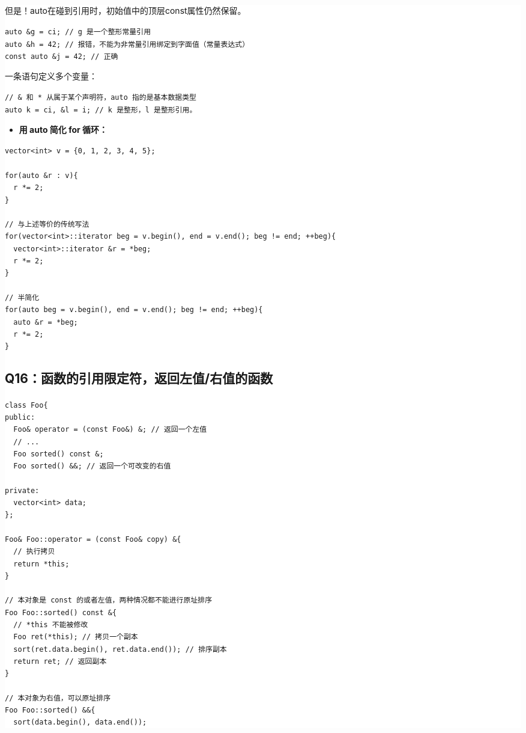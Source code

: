 但是！auto在碰到引用时，初始值中的顶层const属性仍然保留。

```
auto &g = ci; // g 是一个整形常量引用
auto &h = 42; // 报错，不能为非常量引用绑定到字面值（常量表达式）
const auto &j = 42; // 正确
```

一条语句定义多个变量：

```
// & 和 * 从属于某个声明符，auto 指的是基本数据类型
auto k = ci, &l = i; // k 是整形，l 是整形引用。
```

- **用 auto 简化 for 循环：**

```
vector<int> v = {0, 1, 2, 3, 4, 5};

for(auto &r : v){
  r *= 2;
}

// 与上述等价的传统写法
for(vector<int>::iterator beg = v.begin(), end = v.end(); beg != end; ++beg){
  vector<int>::iterator &r = *beg;
  r *= 2;
}

// 半简化
for(auto beg = v.begin(), end = v.end(); beg != end; ++beg){
  auto &r = *beg;
  r *= 2;
}
```

## Q16：函数的引用限定符，返回左值/右值的函数

```
class Foo{
public:
  Foo& operator = (const Foo&) &; // 返回一个左值
  // ...
  Foo sorted() const &;
  Foo sorted() &&; // 返回一个可改变的右值

private:
  vector<int> data;
};

Foo& Foo::operator = (const Foo& copy) &{
  // 执行拷贝
  return *this;
}

// 本对象是 const 的或者左值，两种情况都不能进行原址排序
Foo Foo::sorted() const &{
  // *this 不能被修改
  Foo ret(*this); // 拷贝一个副本
  sort(ret.data.begin(), ret.data.end()); // 排序副本
  return ret; // 返回副本
}

// 本对象为右值，可以原址排序
Foo Foo::sorted() &&{
  sort(data.begin(), data.end());
```